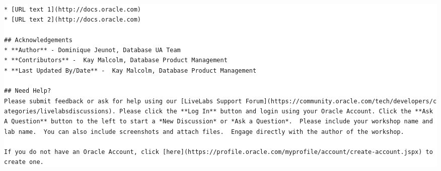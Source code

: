   ```
* [URL text 1](http://docs.oracle.com)
* [URL text 2](http://docs.oracle.com)

## Acknowledgements
* **Author** - Dominique Jeunot, Database UA Team
* **Contributors** -  Kay Malcolm, Database Product Management
* **Last Updated By/Date** -  Kay Malcolm, Database Product Management

## Need Help?
Please submit feedback or ask for help using our [LiveLabs Support Forum](https://community.oracle.com/tech/developers/categories/livelabsdiscussions). Please click the **Log In** button and login using your Oracle Account. Click the **Ask A Question** button to the left to start a *New Discussion* or *Ask a Question*.  Please include your workshop name and lab name.  You can also include screenshots and attach files.  Engage directly with the author of the workshop.

If you do not have an Oracle Account, click [here](https://profile.oracle.com/myprofile/account/create-account.jspx) to create one.
